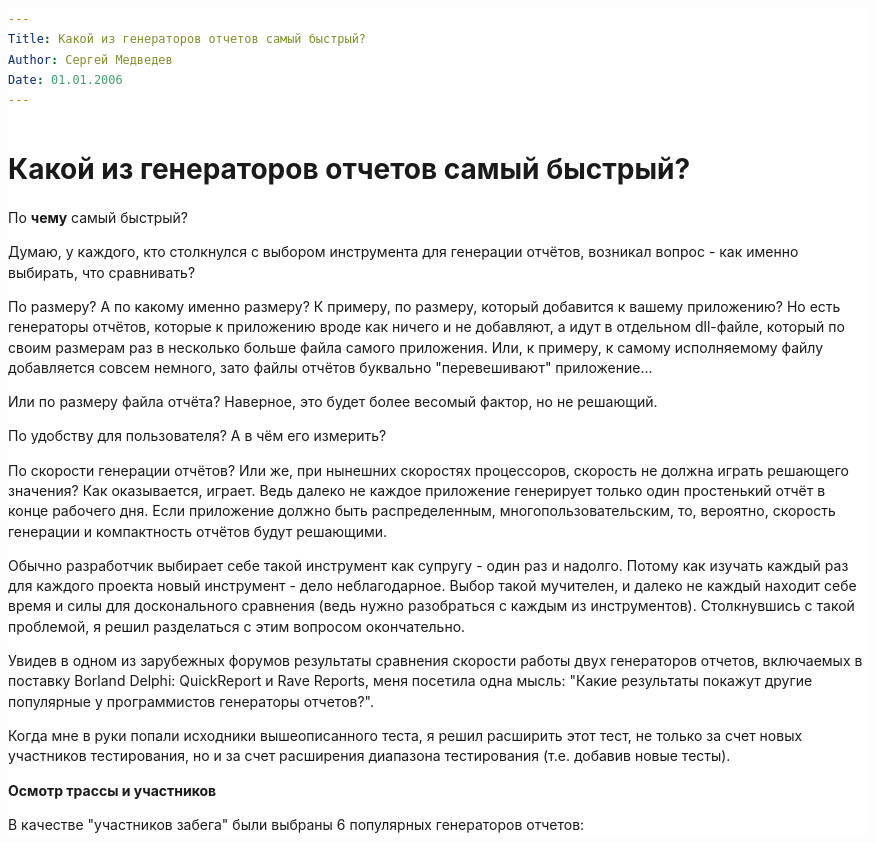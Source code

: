 ```yaml
---
Title: Какой из генераторов отчетов самый быстрый?
Author: Сергей Медведев
Date: 01.01.2006
---
```



Какой из генераторов отчетов самый быстрый?
===========================================

По **чему** самый быстрый?

Думаю, у каждого, кто столкнулся с выбором инструмента для генерации
отчётов, возникал вопрос - как именно выбирать, что сравнивать?

По размеру? А по какому именно размеру? К примеру, по размеру, который
добавится к вашему приложению? Но есть генераторы отчётов, которые к
приложению вроде как ничего и не добавляют, а идут в отдельном
dll-файле, который по своим размерам раз в несколько больше файла самого
приложения. Или, к примеру, к самому исполняемому файлу добавляется
совсем немного, зато файлы отчётов буквально "перевешивают"
приложение...

Или по размеру файла отчёта? Наверное, это будет более весомый фактор,
но не решающий.

По удобству для пользователя? А в чём его измерить?

По скорости генерации отчётов? Или же, при нынешних скоростях
процессоров, скорость не должна играть решающего значения? Как
оказывается, играет. Ведь далеко не каждое приложение генерирует только
один простенький отчёт в конце рабочего дня. Если приложение должно быть
распределенным, многопользовательским, то, вероятно, скорость генерации
и компактность отчётов будут решающими.

Обычно разработчик выбирает себе такой инструмент как супругу - один
раз и надолго. Потому как изучать каждый раз для каждого проекта новый
инструмент - дело неблагодарное. Выбор такой мучителен, и далеко не
каждый находит себе время и силы для досконального сравнения (ведь нужно
разобраться с каждым из инструментов). Столкнувшись с такой проблемой, я
решил разделаться с этим вопросом окончательно.

Увидев в одном из зарубежных форумов результаты сравнения скорости
работы двух генераторов отчетов, включаемых в поставку Borland Delphi:
QuickReport и Rave Reports, меня посетила одна мысль: "Какие результаты
покажут другие популярные у программистов генераторы отчетов?".

Когда мне в руки попали исходники вышеописанного теста, я решил
расширить этот тест, не только за счет новых участников тестирования, но
и за счет расширения диапазона тестирования (т.е. добавив новые тесты).

**Осмотр трассы и участников**

В качестве "участников забега" были выбраны 6 популярных генераторов
отчетов:
